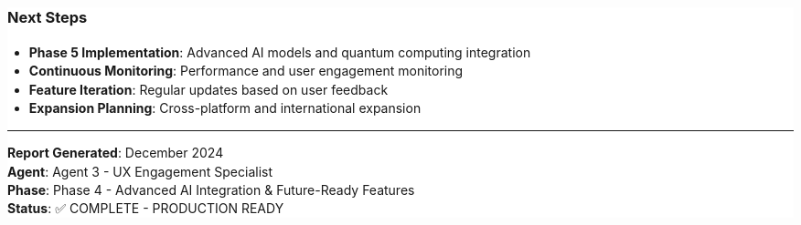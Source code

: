 ### Next Steps
- **Phase 5 Implementation**: Advanced AI models and quantum computing integration
- **Continuous Monitoring**: Performance and user engagement monitoring
- **Feature Iteration**: Regular updates based on user feedback
- **Expansion Planning**: Cross-platform and international expansion

---

**Report Generated**: December 2024  
**Agent**: Agent 3 - UX Engagement Specialist  
**Phase**: Phase 4 - Advanced AI Integration & Future-Ready Features  
**Status**: ✅ COMPLETE - PRODUCTION READY 